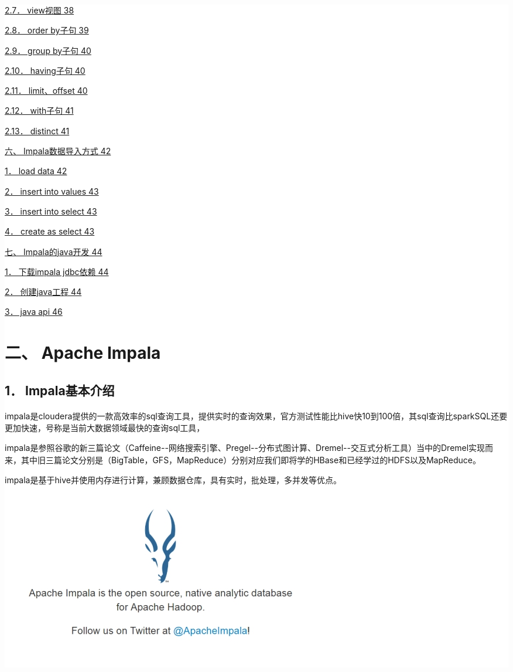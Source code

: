 [2.7． view视图	38](#_Toc11009636)

[2.8． order by子句	39](#_Toc11009637)

[2.9． group by子句	40](#_Toc11009638)

[2.10． having子句	40](#_Toc11009639)

[2.11． limit、offset	40](#_Toc11009640)

[2.12． with子句	41](#_Toc11009641)

[2.13． distinct	41](#_Toc11009642)

[六、 Impala数据导入方式	42](#_Toc11009643)

[1． load data	42](#_Toc11009644)

[2． insert into values	43](#_Toc11009645)

[3． insert into select	43](#_Toc11009646)

[4． create as select	43](#_Toc11009647)

[七、 Impala的java开发	44](#_Toc11009648)

[1． 下载impala jdbc依赖	44](#_Toc11009649)

[2． 创建java工程	44](#_Toc11009650)

[3． java api	46](#_Toc11009651)

# 二、 Apache Impala

## 1． Impala基本介绍

impala是cloudera提供的一款高效率的sql查询工具，提供实时的查询效果，官方测试性能比hive快10到100倍，其sql查询比sparkSQL还要更加快速，号称是当前大数据领域最快的查询sql工具，

impala是参照谷歌的新三篇论文（Caffeine--网络搜索引擎、Pregel--分布式图计算、Dremel--交互式分析工具）当中的Dremel实现而来，其中旧三篇论文分别是（BigTable，GFS，MapReduce）分别对应我们即将学的HBase和已经学过的HDFS以及MapReduce。

impala是基于hive并使用内存进行计算，兼顾数据仓库，具有实时，批处理，多并发等优点。

![img](day13-impala\wps1924.tmp.jpg) 
